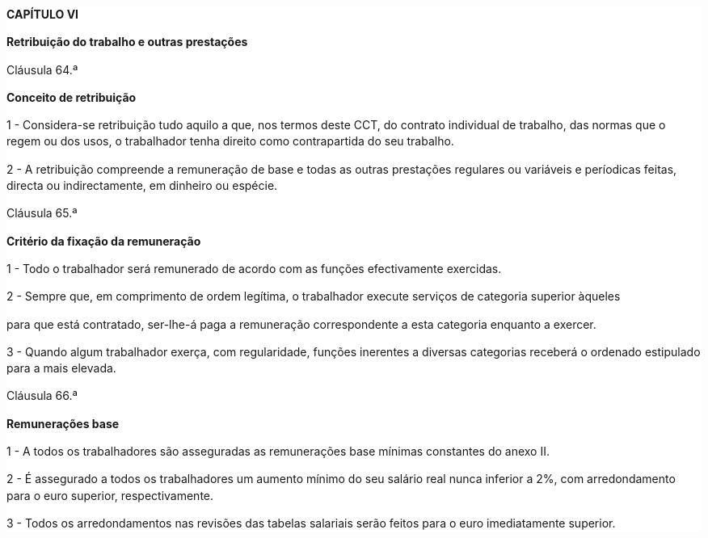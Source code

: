 
**CAPÍTULO VI**


**Retribuição do trabalho e outras prestações**


Cláusula 64.ª


**Conceito de retribuição**


1 - Considera-se retribuição tudo aquilo a que, nos
termos deste CCT, do contrato individual de trabalho, das
normas que o regem ou dos usos, o trabalhador tenha direito
como contrapartida do seu trabalho.


2 - A retribuição compreende a remuneração de base e
todas as outras prestações regulares ou variáveis e períodicas
feitas, directa ou indirectamente, em dinheiro ou espécie.


Cláusula 65.ª


**Critério da fixação da remuneração**


1 - Todo o trabalhador será remunerado de acordo com as
funções efectivamente exercidas.


2 - Sempre que, em comprimento de ordem legítima, o
trabalhador execute serviços de categoria superior àqueles



para que está contratado, ser-lhe-á paga a remuneração
correspondente a esta categoria enquanto a exercer.


3 - Quando algum trabalhador exerça, com regularidade,
funções inerentes a diversas categorias receberá o ordenado
estipulado para a mais elevada.


Cláusula 66.ª


**Remunerações base**


1 - A todos os trabalhadores são asseguradas as
remunerações base mínimas constantes do anexo II.


2 - É assegurado a todos os trabalhadores um aumento
mínimo do seu salário real nunca inferior a 2%, com
arredondamento para o euro superior, respectivamente.


3 - Todos os arredondamentos nas revisões das tabelas
salariais serão feitos para o euro imediatamente superior.

